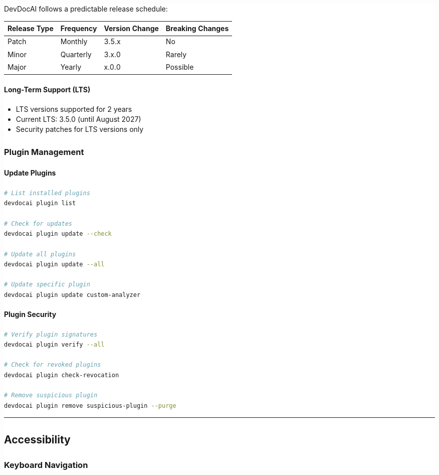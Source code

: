 DevDocAI follows a predictable release schedule:

| Release Type | Frequency | Version Change | Breaking Changes |
|-------------|-----------|----------------|------------------|
| Patch | Monthly | 3.5.x | No |
| Minor | Quarterly | 3.x.0 | Rarely |
| Major | Yearly | x.0.0 | Possible |

#### Long-Term Support (LTS)

- LTS versions supported for 2 years
- Current LTS: 3.5.0 (until August 2027)
- Security patches for LTS versions only

### Plugin Management

#### Update Plugins

```bash
# List installed plugins
devdocai plugin list

# Check for updates
devdocai plugin update --check

# Update all plugins
devdocai plugin update --all

# Update specific plugin
devdocai plugin update custom-analyzer
```

#### Plugin Security

```bash
# Verify plugin signatures
devdocai plugin verify --all

# Check for revoked plugins
devdocai plugin check-revocation

# Remove suspicious plugin
devdocai plugin remove suspicious-plugin --purge
```

---

## Accessibility

### Keyboard Navigation
